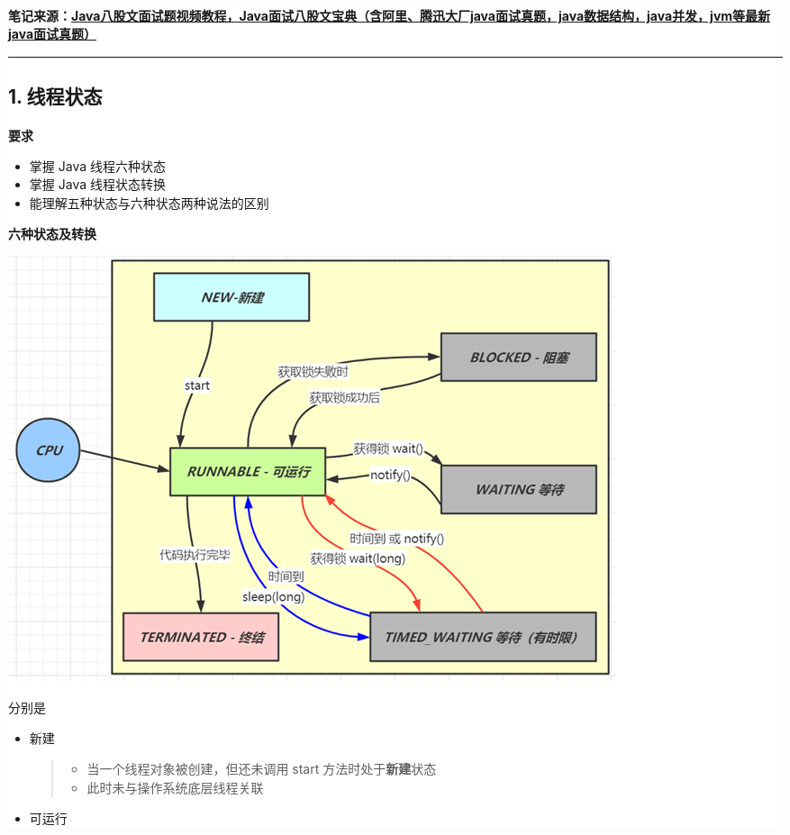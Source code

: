 **笔记来源：**[**Java八股文面试题视频教程，Java面试八股文宝典（含阿里、腾迅大厂java面试真题，java数据结构，java并发，jvm等最新java面试真题）**](https://www.bilibili.com/video/BV15b4y117RJ/?spm_id_from=333.337.search-card.all.click&vd_source=e8046ccbdc793e09a75eb61fe8e84a30)

------



## 1. 线程状态
**要求**

+ 掌握 Java 线程六种状态
+ 掌握 Java 线程状态转换
+ 能理解五种状态与六种状态两种说法的区别



**六种状态及转换**



![](images/10.png)



分别是

+ 新建 

    >- 当一个线程对象被创建，但还未调用 start 方法时处于**新建**状态
    >- 此时未与操作系统底层线程关联

+ 可运行 
